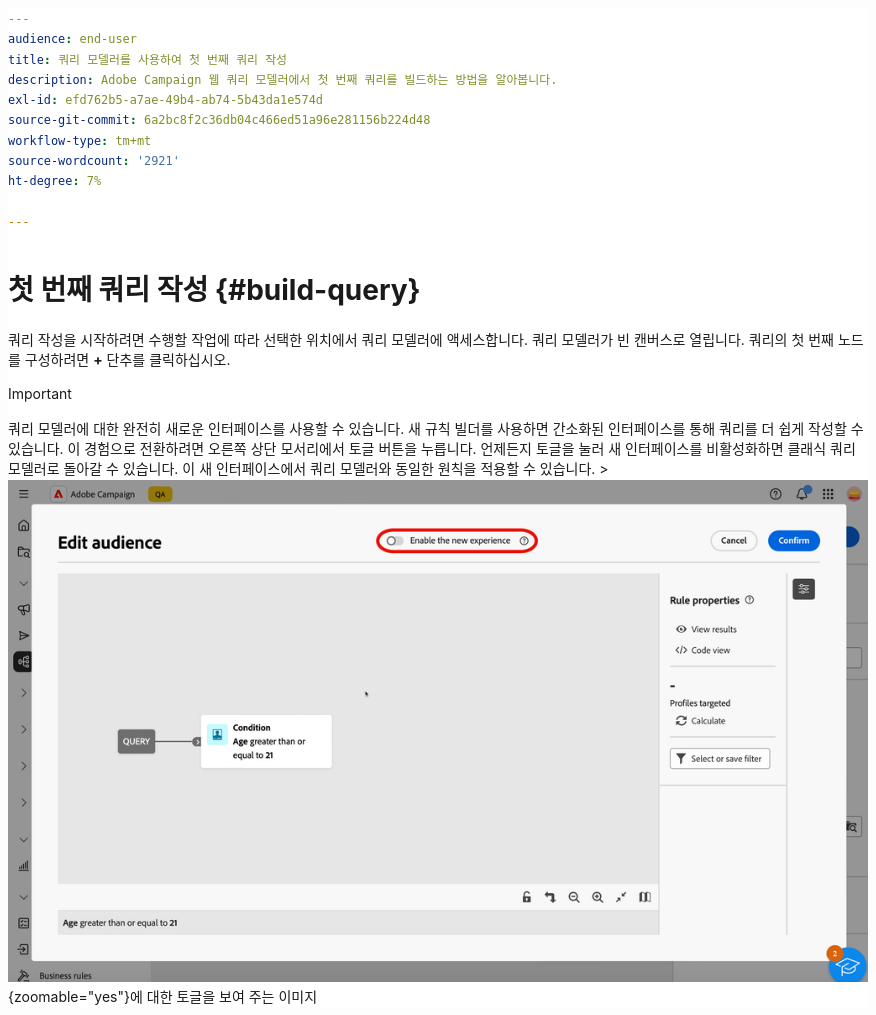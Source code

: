 ```yaml
---
audience: end-user
title: 쿼리 모델러를 사용하여 첫 번째 쿼리 작성
description: Adobe Campaign 웹 쿼리 모델러에서 첫 번째 쿼리를 빌드하는 방법을 알아봅니다.
exl-id: efd762b5-a7ae-49b4-ab74-5b43da1e574d
source-git-commit: 6a2bc8f2c36db04c466ed51a96e281156b224d48
workflow-type: tm+mt
source-wordcount: '2921'
ht-degree: 7%

---
```



# 첫 번째 쿼리 작성 {#build-query}

쿼리 작성을 시작하려면 수행할 작업에 따라 선택한 위치에서 쿼리 모델러에 액세스합니다. 쿼리 모델러가 빈 캔버스로 열립니다. 쿼리의 첫 번째 노드를 구성하려면 **+** 단추를 클릭하십시오.

>[!IMPORTANT]
>
>쿼리 모델러에 대한 완전히 새로운 인터페이스를 사용할 수 있습니다. 새 규칙 빌더를 사용하면 간소화된 인터페이스를 통해 쿼리를 더 쉽게 작성할 수 있습니다. 이 경험으로 전환하려면 오른쪽 상단 모서리에서 토글 버튼을 누릅니다. 언제든지 토글을 눌러 새 인터페이스를 비활성화하면 클래식 쿼리 모델러로 돌아갈 수 있습니다. 이 새 인터페이스에서 쿼리 모델러와 동일한 원칙을 적용할 수 있습니다.
>&#x200B;>![새 규칙 빌더 인터페이스](assets/query-modeler-toggle.png){zoomable="yes"}에 대한 토글을 보여 주는 이미지
